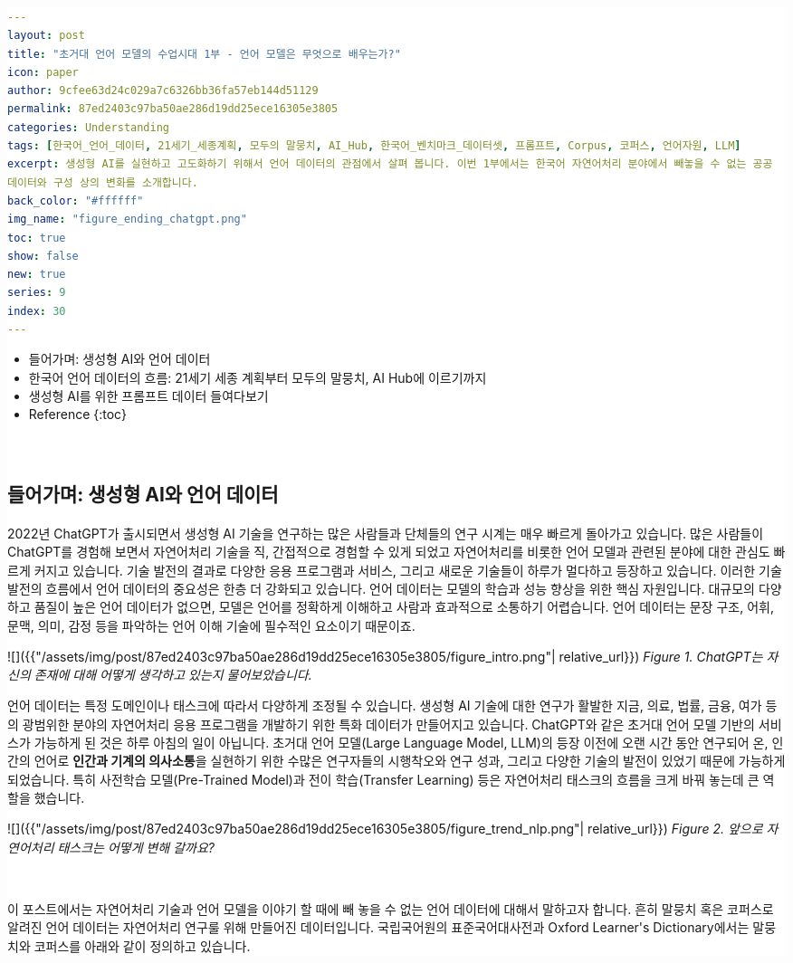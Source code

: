 ```yaml
---
layout: post
title: "초거대 언어 모델의 수업시대 1부 - 언어 모델은 무엇으로 배우는가?"
icon: paper
author: 9cfee63d24c029a7c6326bb36fa57eb144d51129
permalink: 87ed2403c97ba50ae286d19dd25ece16305e3805
categories: Understanding
tags: [한국어_언어_데이터, 21세기_세종계획, 모두의 말뭉치, AI_Hub, 한국어_벤치마크_데이터셋, 프롬프트, Corpus, 코퍼스, 언어자원, LLM]
excerpt: 생성형 AI를 실현하고 고도화하기 위해서 언어 데이터의 관점에서 살펴 봅니다. 이번 1부에서는 한국어 자연어처리 분야에서 빼놓을 수 없는 공공 데이터와 구성 상의 변화를 소개합니다.
back_color: "#ffffff"
img_name: "figure_ending_chatgpt.png"
toc: true
show: false
new: true
series: 9
index: 30
---
```


* 들어가며: 생성형 AI와 언어 데이터
* 한국어 언어 데이터의 흐름: 21세기 세종 계획부터 모두의 말뭉치, AI Hub에 이르기까지
* 생성형 AI를 위한 프롬프트 데이터 들여다보기
* Reference
{:toc}

<br/>

## 들어가며: 생성형 AI와 언어 데이터

2022년 ChatGPT가 출시되면서 생성형 AI 기술을 연구하는 많은 사람들과 단체들의 연구 시계는 매우 빠르게 돌아가고 있습니다. 많은 사람들이 ChatGPT를 경험해 보면서 자연어처리 기술을 직, 간접적으로 경험할 수 있게 되었고 자연어처리를 비롯한 언어 모델과 관련된 분야에 대한 관심도 빠르게 커지고 있습니다. 기술 발전의 결과로 다양한 응용 프로그램과 서비스, 그리고 새로운 기술들이 하루가 멀다하고 등장하고 있습니다. 이러한 기술 발전의 흐름에서 언어 데이터의 중요성은 한층 더 강화되고 있습니다. 언어 데이터는 모델의 학습과 성능 향상을 위한 핵심 자원입니다. 대규모의 다양하고 품질이 높은 언어 데이터가 없으면, 모델은 언어를 정확하게 이해하고 사람과 효과적으로 소통하기 어렵습니다. 언어 데이터는 문장 구조, 어휘, 문맥, 의미, 감정 등을 파악하는 언어 이해 기술에 필수적인 요소이기 때문이죠.

![]({{"/assets/img/post/87ed2403c97ba50ae286d19dd25ece16305e3805/figure_intro.png"| relative_url}})
*Figure 1. ChatGPT는 자신의 존재에 대해 어떻게 생각하고 있는지 물어보았습니다.*

언어 데이터는 특정 도메인이나 태스크에 따라서 다양하게 조정될 수 있습니다. 생성형 AI 기술에 대한 연구가 활발한 지금, 의료, 법률, 금융, 여가 등의 광범위한 분야의 자연어처리 응용 프로그램을 개발하기 위한 특화 데이터가 만들어지고 있습니다. ChatGPT와 같은 초거대 언어 모델 기반의 서비스가 가능하게 된 것은 하루 아침의 일이 아닙니다. 초거대 언어 모델(Large Language Model, LLM)의 등장 이전에 오랜 시간 동안 연구되어 온, 인간의 언어로 **인간과 기계의 의사소통**을 실현하기 위한 수많은 연구자들의 시행착오와 연구 성과, 그리고 다양한 기술의 발전이 있었기 때문에 가능하게 되었습니다. 특히 사전학습 모델(Pre-Trained Model)과 전이 학습(Transfer Learning) 등은 자연어처리 태스크의 흐름을 크게 바꿔 놓는데 큰 역할을 했습니다.

![]({{"/assets/img/post/87ed2403c97ba50ae286d19dd25ece16305e3805/figure_trend_nlp.png"| relative_url}})
*Figure 2. 앞으로 자연어처리 태스크는 어떻게 변해 갈까요?*

<br>

이 포스트에서는 자연어처리 기술과 언어 모델을 이야기 할 때에 빼 놓을 수 없는 언어 데이터에 대해서 말하고자 합니다. 흔히 말뭉치 혹은 코퍼스로 알려진 언어 데이터는 자연어처리 연구룰 위해 만들어진 데이터입니다. 국립국어원의 표준국어대사전과 Oxford Learner's Dictionary에서는 말뭉치와 코퍼스를 아래와 같이 정의하고 있습니다.


[^1]: [표준국어대사전](https://stdict.korean.go.kr/search/searchResult.do)
[^2]: [Oxford Learner Dictionary](https://www.oxfordlearnersdictionaries.com/definition/english/corpus?q=Corpus)
[^3]: [Wikipedia-List of language by total number of speakers](https://en.wikipedia.org/wiki/List_of_languages_by_total_number_of_speakers#Ethnologue_(2023))
[^4]: [21세기 세종계획 백서](https://www.korean.go.kr/front/reportData/reportDataView.do?mn_id=207&searchOrder=years&report_seq=381&pageIndex=1) (이상규. 2007. 21세기 세종계획 백서. 국립국어원)
[^5]: [21세기 세종계획 국어 기초자료 구축 최종연구보고서](https://www.korean.go.kr/front/reportData/reportDataView.do?mn_id=207&searchOrder=years&report_seq=416&pageIndex=1) (김홍규. 2007. 21세기 세종계획 국어 기초자료 구축 최종연구보고서. 국립국어원)
[^6]: [21세기 세종계획 국어 특수자료 구축 최종연구보고서](https://www.korean.go.kr/front/reportData/reportDataView.do?mn_id=207&searchOrder=years&report_seq=384&pageIndex=1) (서상규. 2007. 21세기 세종계획 국어 특수자료 구축 사업보고서 Ver.9 . 국립국어원)
[^7]: [21세기 세종계획 성과물 관리 및 배포 지원 최종보고서](https://www.korean.go.kr/front/reportData/reportDataView.do?mn_id=207&searchOrder=years&report_seq=421&pageIndex=1) (성원경. 2007. 21세기 세종계획 성과물 관리 및 배포 지원 최종보고서. 국립국어원)
[^8]: [말뭉치 구축의 세계 동향과 한국어 말뭉치](http://chunchu.yonsei.ac.kr/news/articleView.html?idxno=23504) (김한샘. 2017. \[시선\] 말뭉치 구축의 세계 동향과 한국어 말뭉치.연세춘추. http://chunchu.yonsei.ac.kr/news/articleView.html?idxno=23504)
[^9]: [2018년 국어 말뭉치 연구 및 구축](https://www.korean.go.kr/front/reportData/reportDataView.do?mn_id=207&searchOrder=years&report_seq=981&pageIndex=1) (김한샘 외. 2018. 2018년 국어 말뭉치 연구 및 구축. 국립국어원)
[^10]: [국립국어원 언어 정보 나눔터 모두의 말뭉치](https://corpus.korean.go.kr/request/reausetMain.do?lang=ko)
[^11]: [AI Hub 한국어 텍스트 데이터셋](https://www.aihub.or.kr/aihubdata/data/list.do?pageIndex=1&currMenu=115&topMenu=100&dataSetSn=&srchOrder=&SrchdataClCode=DATACL001&searchKeyword=&srchDataRealmCode=REALM002&srchDataTy=DATA003)
[^12]: [SUPERNATURALINSTRUCTIONS](https://arxiv.org/pdf/2204.07705.pdf) (Wang, Y., Mishra, S., Alipoormolabashi, P., Kordi, Y., Mirzaei, A., Arunkumar, A., ... & Khashabi, D. 2022. Super-naturalinstructions: Generalization via declarative instructions on 1600+ nlp tasks. arXiv preprint arXiv:2204.07705.)